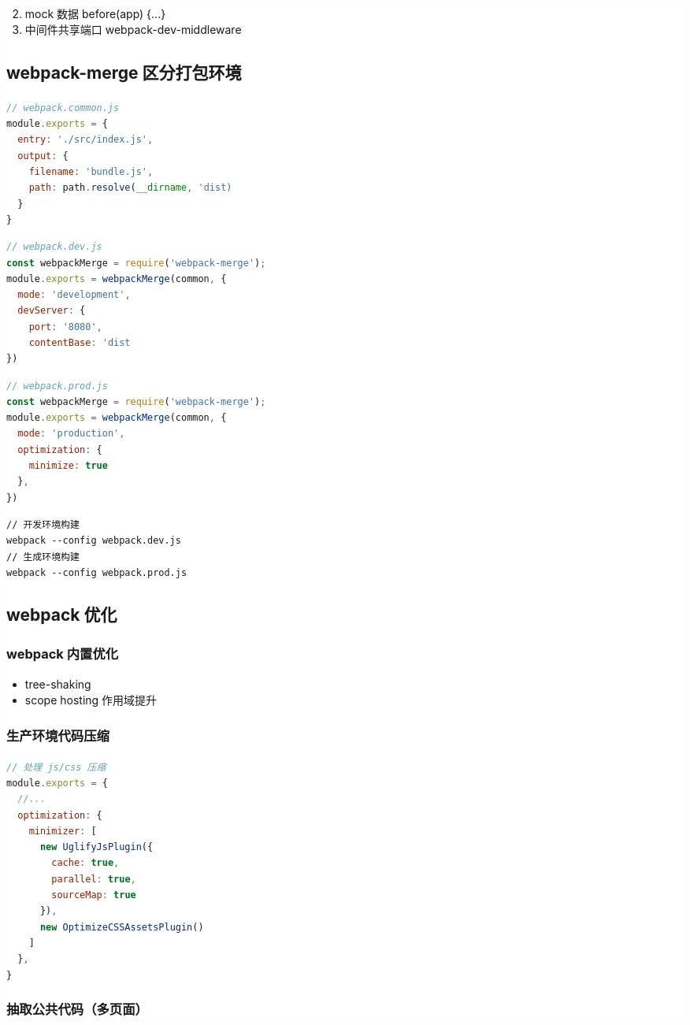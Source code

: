2. mock 数据 before(app) {...}
3. 中间件共享端口 webpack-dev-middleware
## webpack-merge 区分打包环境
```js
// webpack.common.js
module.exports = {
  entry: './src/index.js',
  output: {
    filename: 'bundle.js',
    path: path.resolve(__dirname, 'dist)
  }
}
```
```js
// webpack.dev.js
const webpackMerge = require('webpack-merge');
module.exports = webpackMerge(common, {
  mode: 'development',
  devServer: {
    port: '8080',
    contentBase: 'dist
})
```
```js
// webpack.prod.js
const webpackMerge = require('webpack-merge');
module.exports = webpackMerge(common, {
  mode: 'production',
  optimization: {
    minimize: true
  },
})
```
```
// 开发环境构建
webpack --config webpack.dev.js
// 生成环境构建
webpack --config webpack.prod.js
```
## webpack 优化
### webpack 内置优化
* tree-shaking 
* scope hosting 作用域提升
### 生产环境代码压缩
```js
// 处理 js/css 压缩
module.exports = {
  //...
  optimization: {
    minimizer: [
      new UglifyJsPlugin({
        cache: true,
        parallel: true,
        sourceMap: true
      }),
      new OptimizeCSSAssetsPlugin()
    ]
  },
}
```
### 抽取公共代码（多页面）